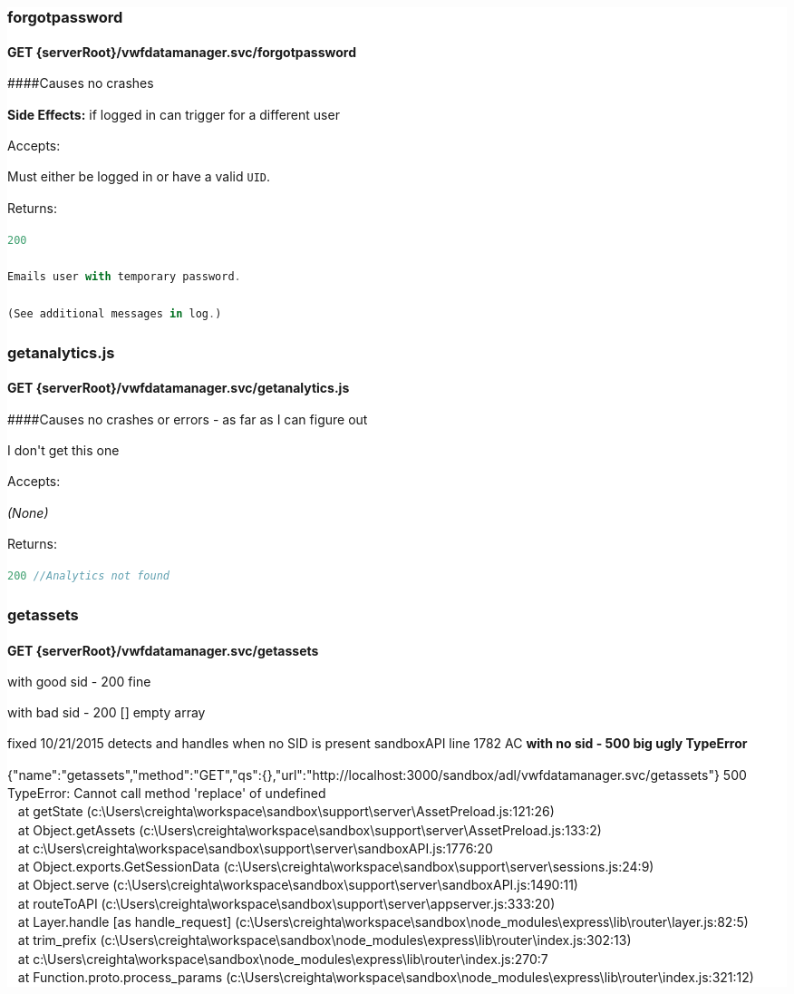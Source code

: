 ### forgotpassword
**GET {serverRoot}/vwfdatamanager.svc/forgotpassword**

####Causes no crashes

**Side Effects:**
if logged in can trigger for a different user

Accepts:

Must either be logged in or have a valid `UID`.

Returns:
```javascript
200

Emails user with temporary password.

(See additional messages in log.)
```

### getanalytics.js
**GET {serverRoot}/vwfdatamanager.svc/getanalytics.js**

####Causes no crashes or errors - as far as I can figure out

I don't get this one

Accepts:

*(None)*

Returns:
```javascript
200 //Analytics not found
```

### getassets
**GET {serverRoot}/vwfdatamanager.svc/getassets**

with good sid - 200 fine

with bad sid - 200 [] empty array

fixed 10/21/2015 detects and handles when no SID is present sandboxAPI line 1782 AC
**with no sid - 500 big ugly TypeError**

{"name":"getassets","method":"GET","qs":{},"url":"http://localhost:3000/sandbox/adl/vwfdatamanager.svc/getassets"}
500 TypeError: Cannot call method &#39;replace&#39; of undefined<br> &nbsp; &nbsp;at getState (c:\Users\creighta\workspace\sandbox\support\server\AssetPreload.js:121:26)<br> &nbsp; &nbsp;at Object.getAssets (c:\Users\creighta\workspace\sandbox\support\server\AssetPreload.js:133:2)<br> &nbsp; &nbsp;at c:\Users\creighta\workspace\sandbox\support\server\sandboxAPI.js:1776:20<br> &nbsp; &nbsp;at Object.exports.GetSessionData (c:\Users\creighta\workspace\sandbox\support\server\sessions.js:24:9)<br> &nbsp; &nbsp;at Object.serve (c:\Users\creighta\workspace\sandbox\support\server\sandboxAPI.js:1490:11)<br> &nbsp; &nbsp;at routeToAPI (c:\Users\creighta\workspace\sandbox\support\server\appserver.js:333:20)<br> &nbsp; &nbsp;at Layer.handle [as handle_request] (c:\Users\creighta\workspace\sandbox\node_modules\express\lib\router\layer.js:82:5)<br> &nbsp; &nbsp;at trim_prefix (c:\Users\creighta\workspace\sandbox\node_modules\express\lib\router\index.js:302:13)<br> &nbsp; &nbsp;at c:\Users\creighta\workspace\sandbox\node_modules\express\lib\router\index.js:270:7<br> &nbsp; &nbsp;at Function.proto.process_params (c:\Users\creighta\workspace\sandbox\node_modules\express\lib\router\index.js:321:12)
